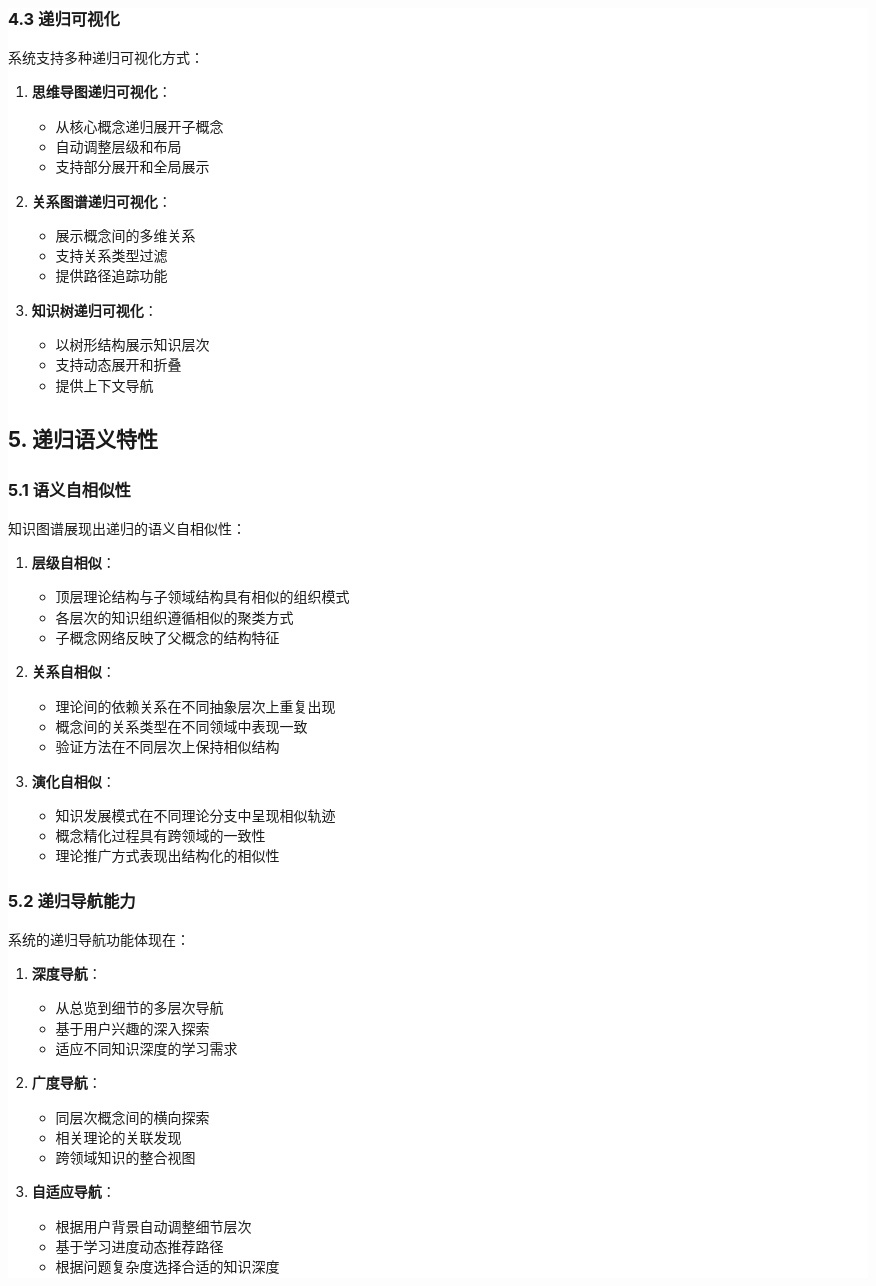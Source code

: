 ### 4.3 递归可视化

系统支持多种递归可视化方式：

1. **思维导图递归可视化**：
   - 从核心概念递归展开子概念
   - 自动调整层级和布局
   - 支持部分展开和全局展示

2. **关系图谱递归可视化**：
   - 展示概念间的多维关系
   - 支持关系类型过滤
   - 提供路径追踪功能

3. **知识树递归可视化**：
   - 以树形结构展示知识层次
   - 支持动态展开和折叠
   - 提供上下文导航

## 5. 递归语义特性

### 5.1 语义自相似性

知识图谱展现出递归的语义自相似性：

1. **层级自相似**：
   - 顶层理论结构与子领域结构具有相似的组织模式
   - 各层次的知识组织遵循相似的聚类方式
   - 子概念网络反映了父概念的结构特征

2. **关系自相似**：
   - 理论间的依赖关系在不同抽象层次上重复出现
   - 概念间的关系类型在不同领域中表现一致
   - 验证方法在不同层次上保持相似结构

3. **演化自相似**：
   - 知识发展模式在不同理论分支中呈现相似轨迹
   - 概念精化过程具有跨领域的一致性
   - 理论推广方式表现出结构化的相似性

### 5.2 递归导航能力

系统的递归导航功能体现在：

1. **深度导航**：
   - 从总览到细节的多层次导航
   - 基于用户兴趣的深入探索
   - 适应不同知识深度的学习需求

2. **广度导航**：
   - 同层次概念间的横向探索
   - 相关理论的关联发现
   - 跨领域知识的整合视图

3. **自适应导航**：
   - 根据用户背景自动调整细节层次
   - 基于学习进度动态推荐路径
   - 根据问题复杂度选择合适的知识深度

